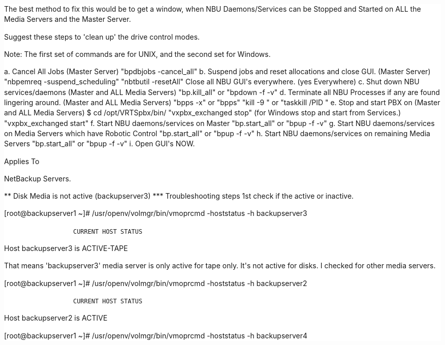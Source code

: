 The best method to fix this would be to get a window, when NBU Daemons/Services can be Stopped and Started on ALL the Media Servers and the Master Server.

Suggest these steps to 'clean up' the drive control modes.

Note: The first set of commands are for UNIX, and the second set for Windows.

a. Cancel All Jobs                                         (Master Server)
    "bpdbjobs -cancel_all"
b. Suspend jobs and reset allocations and close GUI.                (Master Server)
    "nbpemreq -suspend_scheduling"
    "nbtbutil -resetAll"
    Close all NBU GUI's everywhere.                        (yes Everywhere)
c. Shut down NBU services/daemons                       (Master and ALL Media Servers)
    "bp.kill_all"    or   "bpdown -f -v"
d. Terminate all NBU Processes if any are found lingering around.           (Master and ALL Media Servers)
     "bpps -x"   or "bpps"
     "kill -9 <PID>"    or     "taskkill /PID <PID>"
e. Stop and start PBX on                                        (Master and ALL Media Servers)
$ cd /opt/VRTSpbx/bin/
    "vxpbx_exchanged stop"                                     (for Windows stop and start from Services.)
    "vxpbx_exchanged start"
f.  Start NBU daemons/services on Master
    "bp.start_all"  or "bpup -f -v"
g. Start NBU daemons/services on Media Servers which have Robotic Control
    "bp.start_all"  or "bpup -f -v"
h. Start NBU daemons/services on remaining Media Servers
    "bp.start_all"  or "bpup -f -v"
i.  Open GUI's NOW.


Applies To

NetBackup Servers.

** Disk Media is not active (backupserver3)
*** Troubleshooting steps
1st check if the active or inactive.

[root@backupserver1 ~]# /usr/openv/volmgr/bin/vmoprcmd -hoststatus -h backupserver3

                       CURRENT HOST STATUS

Host backupserver3 is ACTIVE-TAPE

That means 'backupserver3' media server is only active for tape only. It's not active for disks. I checked for other media servers.


[root@backupserver1 ~]# /usr/openv/volmgr/bin/vmoprcmd -hoststatus -h backupserver2

                       CURRENT HOST STATUS

Host backupserver2 is ACTIVE

[root@backupserver1 ~]# /usr/openv/volmgr/bin/vmoprcmd -hoststatus -h backupserver4
